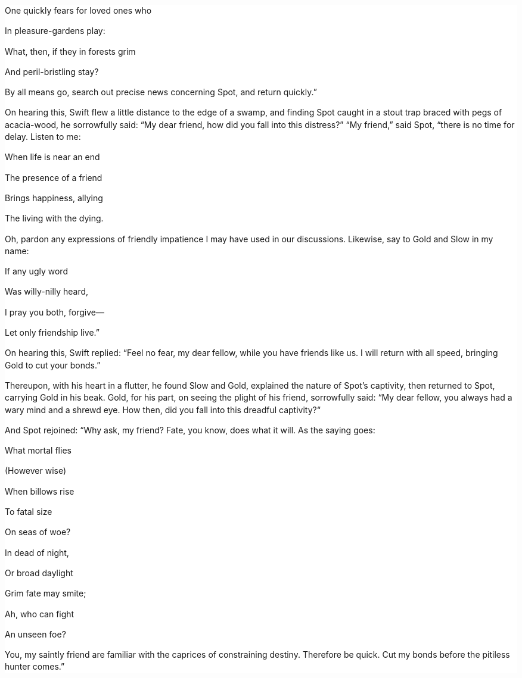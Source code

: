 One quickly fears for loved ones who

In pleasure-gardens play:

What, then, if they in forests grim

And peril-bristling stay?

By all means go, search out precise news concerning Spot, and return quickly.”

On hearing this, Swift flew a little distance to the edge of a swamp, and finding Spot caught in a stout trap braced with pegs of acacia-wood, he sorrowfully said: “My dear friend, how did you fall into this distress?” “My friend,” said Spot, “there is no time for delay. Listen to me:

When life is near an end

The presence of a friend

Brings happiness, allying

The living with the dying.

Oh, pardon any expressions of friendly impatience I may have used in our discussions. Likewise, say to Gold and Slow in my name:

If any ugly word

Was willy-nilly heard,

I pray you both, forgive—

Let only friendship live.”

On hearing this, Swift replied: “Feel no fear, my dear fellow, while you have friends like us. I will return with all speed, bringing Gold to cut your bonds.”

Thereupon, with his heart in a flutter, he found Slow and Gold, explained the nature of Spot’s captivity, then returned to Spot, carrying Gold in his beak. Gold, for his part, on seeing the plight of his friend, sorrowfully said: “My dear fellow, you always had a wary mind and a shrewd eye. How then, did you fall into this dreadful captivity?“

And Spot rejoined: “Why ask, my friend? Fate, you know, does what it will. As the saying goes:

What mortal flies

\(However wise\)

When billows rise

To fatal size

On seas of woe?

In dead of night,

Or broad daylight

Grim fate may smite;

Ah, who can fight

An unseen foe?

You, my saintly friend are familiar with the caprices of constraining destiny. Therefore be quick. Cut my bonds before the pitiless hunter comes.”
